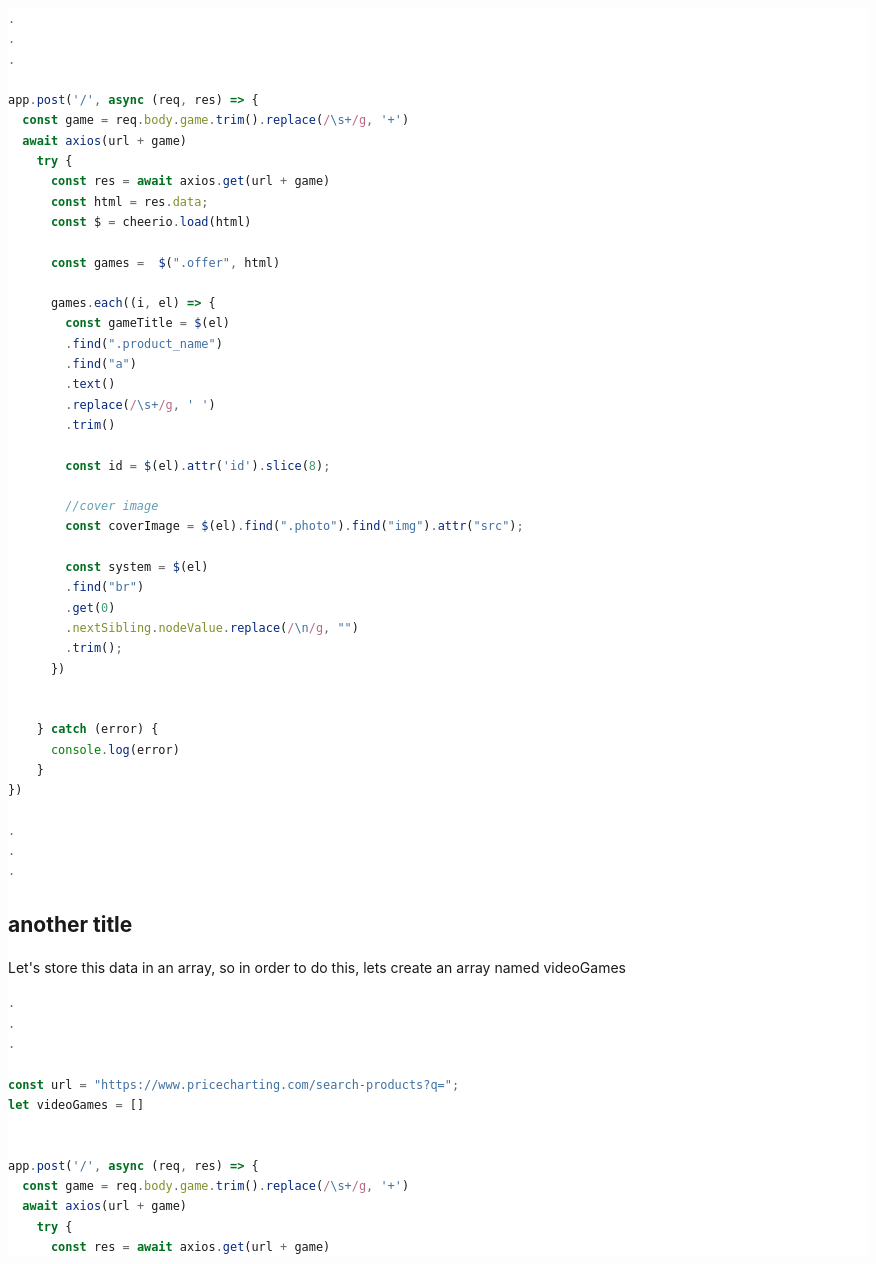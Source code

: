 ```js
.
.
.

app.post('/', async (req, res) => {
  const game = req.body.game.trim().replace(/\s+/g, '+')
  await axios(url + game)
    try {
      const res = await axios.get(url + game)
      const html = res.data;
      const $ = cheerio.load(html)

      const games =  $(".offer", html)

      games.each((i, el) => {
        const gameTitle = $(el)
        .find(".product_name") 
        .find("a")
        .text()
        .replace(/\s+/g, ' ')
        .trim()

        const id = $(el).attr('id').slice(8);

        //cover image
        const coverImage = $(el).find(".photo").find("img").attr("src");

        const system = $(el)
        .find("br")
        .get(0)
        .nextSibling.nodeValue.replace(/\n/g, "")
        .trim();
      })

 
    } catch (error) {
      console.log(error)
    }
})

.
.
.
```

## another title

Let's store this data in an array, so in order to do this, lets create an array named videoGames

```js
.
.
.

const url = "https://www.pricecharting.com/search-products?q=";
let videoGames = []


app.post('/', async (req, res) => {
  const game = req.body.game.trim().replace(/\s+/g, '+')
  await axios(url + game)
    try {
      const res = await axios.get(url + game)
```